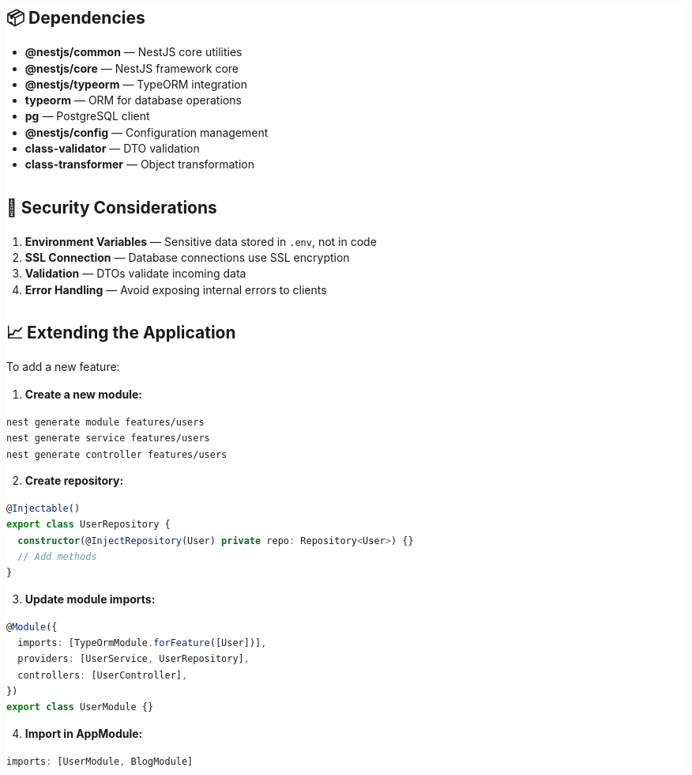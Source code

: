 ## 📦 Dependencies

- **@nestjs/common** — NestJS core utilities
- **@nestjs/core** — NestJS framework core
- **@nestjs/typeorm** — TypeORM integration
- **typeorm** — ORM for database operations
- **pg** — PostgreSQL client
- **@nestjs/config** — Configuration management
- **class-validator** — DTO validation
- **class-transformer** — Object transformation

## 🔐 Security Considerations

1. **Environment Variables** — Sensitive data stored in `.env`, not in code
2. **SSL Connection** — Database connections use SSL encryption
3. **Validation** — DTOs validate incoming data
4. **Error Handling** — Avoid exposing internal errors to clients

## 📈 Extending the Application

To add a new feature:

1. **Create a new module:**

```bash
nest generate module features/users
nest generate service features/users
nest generate controller features/users
```

2. **Create repository:**

```typescript
@Injectable()
export class UserRepository {
  constructor(@InjectRepository(User) private repo: Repository<User>) {}
  // Add methods
}
```

3. **Update module imports:**

```typescript
@Module({
  imports: [TypeOrmModule.forFeature([User])],
  providers: [UserService, UserRepository],
  controllers: [UserController],
})
export class UserModule {}
```

4. **Import in AppModule:**

```typescript
imports: [UserModule, BlogModule]
```
